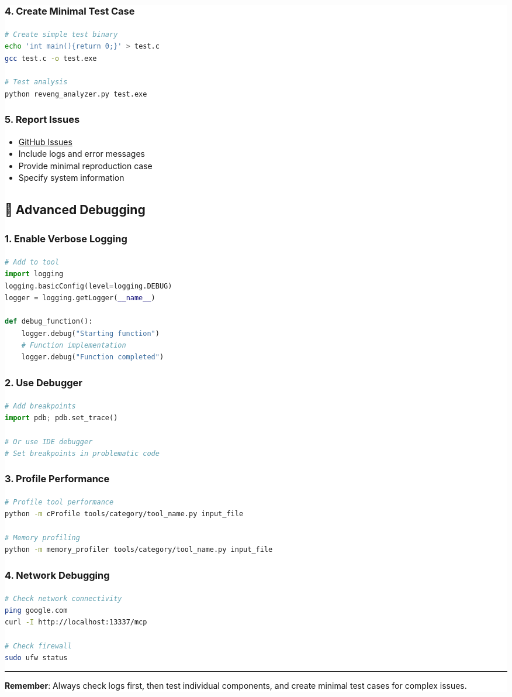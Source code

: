### 4. Create Minimal Test Case
```bash
# Create simple test binary
echo 'int main(){return 0;}' > test.c
gcc test.c -o test.exe

# Test analysis
python reveng_analyzer.py test.exe
```

### 5. Report Issues
- [GitHub Issues](https://github.com/oimiragieo/reveng-main/issues)
- Include logs and error messages
- Provide minimal reproduction case
- Specify system information

## 🔧 Advanced Debugging

### 1. Enable Verbose Logging
```python
# Add to tool
import logging
logging.basicConfig(level=logging.DEBUG)
logger = logging.getLogger(__name__)

def debug_function():
    logger.debug("Starting function")
    # Function implementation
    logger.debug("Function completed")
```

### 2. Use Debugger
```python
# Add breakpoints
import pdb; pdb.set_trace()

# Or use IDE debugger
# Set breakpoints in problematic code
```

### 3. Profile Performance
```bash
# Profile tool performance
python -m cProfile tools/category/tool_name.py input_file

# Memory profiling
python -m memory_profiler tools/category/tool_name.py input_file
```

### 4. Network Debugging
```bash
# Check network connectivity
ping google.com
curl -I http://localhost:13337/mcp

# Check firewall
sudo ufw status
```

---

**Remember**: Always check logs first, then test individual components, and create minimal test cases for complex issues.
